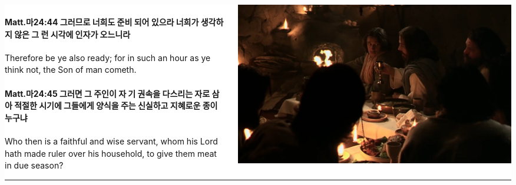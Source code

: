 <div class="columns">
  <div class="scriptures">
    <br>
    <div class="scripture">
      <b>Matt.마24:44 그러므로 너희도 준비 되어 있으라 너희가 생각하지 않은 그 런 시각에 인자가 오느니라 
      </b>
    </div>
    <br>
    <div class="scripture">Therefore be ye also ready; for in such an hour as ye think not, the Son of man cometh. 
    </div>
    <br>
    <div class="scripture">
      <b>Matt.마24:45 그러면 그 주인이 자 기 권속을 다스리는 자로 삼아 적절한 시기에 그들에게 양식을 주는 신실하고 지혜로운 종이 누구냐 
      </b>
    </div>
    <br>
    <div class="scripture">Who then is a faithful and wise servant, whom his Lord hath made ruler over his household, to give them meat in due season? 
    </div>         
  </div>
  <div class="image-container">
    <img src='../../pictures/picture_157.jpg'>
  </div>
</div>

---